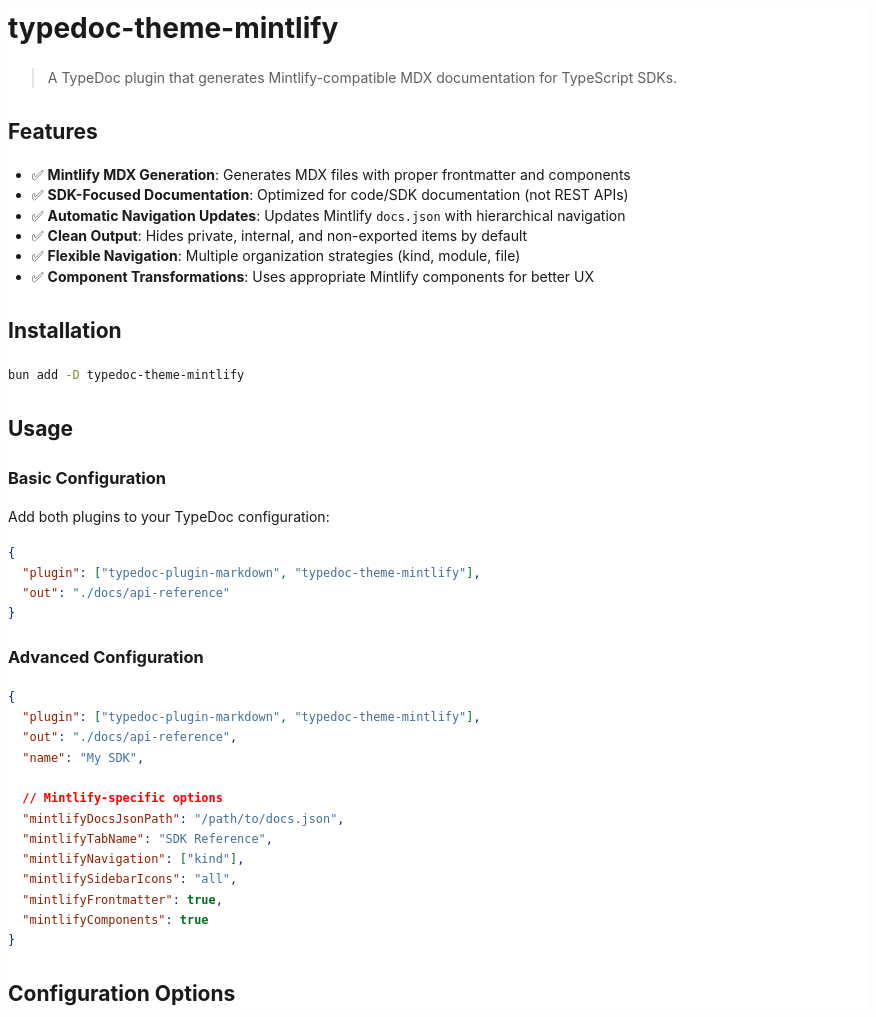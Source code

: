 # typedoc-theme-mintlify

> A TypeDoc plugin that generates Mintlify-compatible MDX documentation for TypeScript SDKs.

## Features

- ✅ **Mintlify MDX Generation**: Generates MDX files with proper frontmatter and components
- ✅ **SDK-Focused Documentation**: Optimized for code/SDK documentation (not REST APIs)
- ✅ **Automatic Navigation Updates**: Updates Mintlify `docs.json` with hierarchical navigation
- ✅ **Clean Output**: Hides private, internal, and non-exported items by default
- ✅ **Flexible Navigation**: Multiple organization strategies (kind, module, file)
- ✅ **Component Transformations**: Uses appropriate Mintlify components for better UX

## Installation

```bash
bun add -D typedoc-theme-mintlify
```

## Usage

### Basic Configuration

Add both plugins to your TypeDoc configuration:

```json
{
  "plugin": ["typedoc-plugin-markdown", "typedoc-theme-mintlify"],
  "out": "./docs/api-reference"
}
```

### Advanced Configuration

```json
{
  "plugin": ["typedoc-plugin-markdown", "typedoc-theme-mintlify"],
  "out": "./docs/api-reference",
  "name": "My SDK",
  
  // Mintlify-specific options
  "mintlifyDocsJsonPath": "/path/to/docs.json",
  "mintlifyTabName": "SDK Reference", 
  "mintlifyNavigation": ["kind"],
  "mintlifySidebarIcons": "all",
  "mintlifyFrontmatter": true,
  "mintlifyComponents": true
}
```

## Configuration Options
